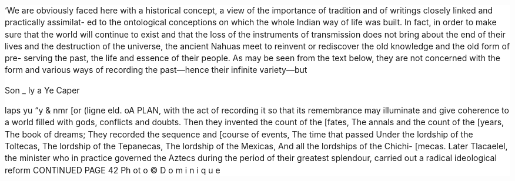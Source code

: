   
‘We are obviously faced here with 
a historical concept, a view of the 
importance of tradition and of writings 
closely linked and practically assimilat- 
ed to the ontological conceptions on 
which the whole Indian way of life was 
built. 
In fact, in order to make sure that 
the world will continue to exist and 
that the loss of the instruments of 
transmission does not bring about the 
end of their lives and the destruction 
of the universe, the ancient Nahuas 
meet to reinvent or rediscover the old 
knowledge and the old form of pre- 
serving the past, the life and essence 
of their people. 
As may be seen from the text below, 
they are not concerned with the form 
and various ways of recording the 
past—hence their infinite variety—but 
          
Son _ ly a Ye Caper 
    
laps yu “y & 
nmr [or (ligne 
eld. oA PLAN, 
with the act of recording it so that its 
remembrance may illuminate and give 
coherence to a world filled with gods, 
conflicts and doubts. 
Then they invented the count of the 
[fates, 
The annals and the count of the 
[years, 
The book of dreams; 
They recorded the sequence and 
[course of events, 
The time that passed 
Under the lordship of the Toltecas, 
The lordship of the Tepanecas, 
The lordship of the Mexicas, 
And all the lordships of the Chichi- 
[mecas. 
Later Tlacaelel, the minister who in 
practice governed the Aztecs during 
the period of their greatest splendour, 
carried out a radical ideological reform 
CONTINUED PAGE 42 
Ph
ot
o 
© 
D
o
m
i
n
i
q
u
e
 